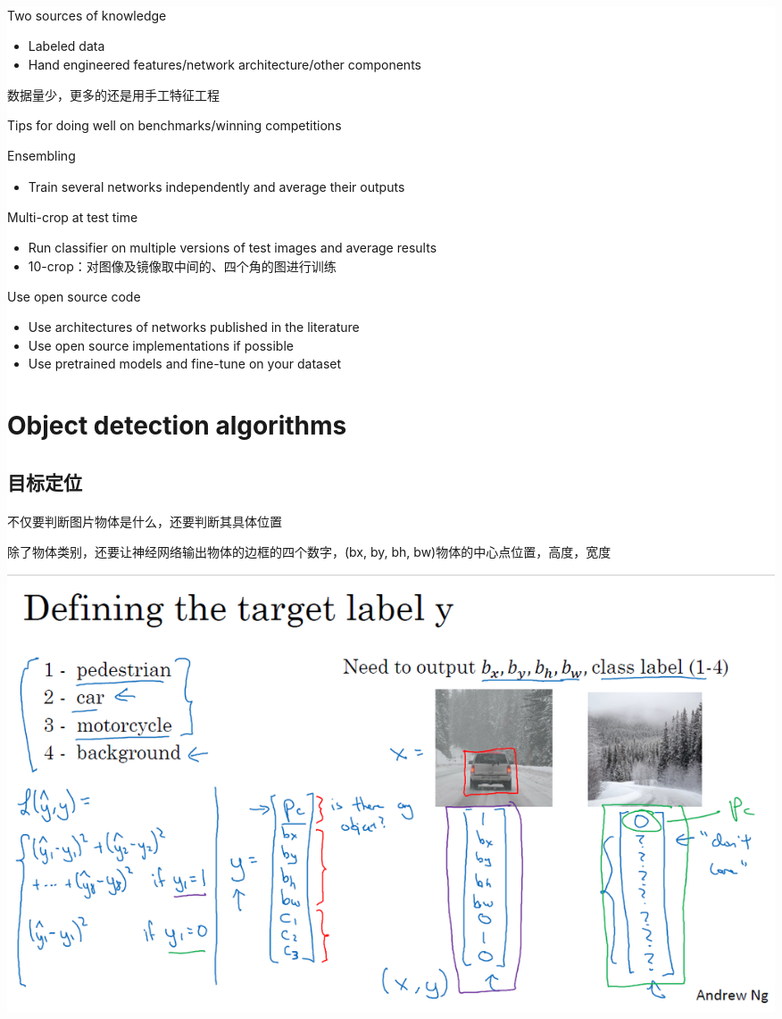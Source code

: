 Two sources of knowledge

- Labeled data
- Hand engineered features/network architecture/other components

数据量少，更多的还是用手工特征工程

Tips for doing well on benchmarks/winning competitions

Ensembling

- Train several networks independently and average their outputs

Multi-crop at test time

- Run classifier on multiple versions of test images and average results
- 10-crop：对图像及镜像取中间的、四个角的图进行训练

Use open source code

- Use architectures of networks published in the literature
- Use open source implementations if possible
- Use pretrained models and fine-tune on your dataset

# Object detection algorithms

## 目标定位

不仅要判断图片物体是什么，还要判断其具体位置

除了物体类别，还要让神经网络输出物体的边框的四个数字，(bx, by, bh, bw)物体的中心点位置，高度，宽度

![objdetect1](img/objdetect1.png)

